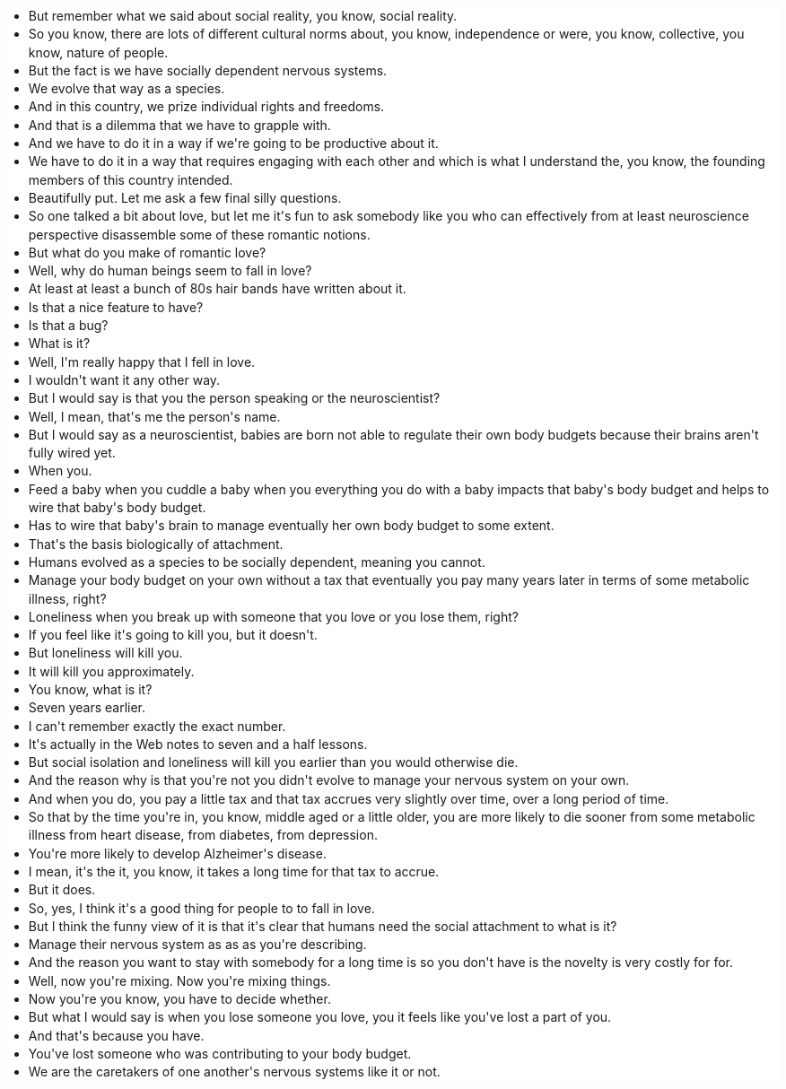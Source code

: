 *  But remember what we said about social reality, you know, social reality.
*  So you know, there are lots of different cultural norms about, you know, independence or were, you know, collective, you know, nature of people.
*  But the fact is we have socially dependent nervous systems.
*  We evolve that way as a species.
*  And in this country, we prize individual rights and freedoms.
*  And that is a dilemma that we have to grapple with.
*  And we have to do it in a way if we're going to be productive about it.
*  We have to do it in a way that requires engaging with each other and which is what I understand the, you know, the founding members of this country intended.
*  Beautifully put. Let me ask a few final silly questions.
*  So one talked a bit about love, but let me it's fun to ask somebody like you who can effectively from at least neuroscience perspective disassemble some of these romantic notions.
*  But what do you make of romantic love?
*  Well, why do human beings seem to fall in love?
*  At least at least a bunch of 80s hair bands have written about it.
*  Is that a nice feature to have?
*  Is that a bug?
*  What is it?
*  Well, I'm really happy that I fell in love.
*  I wouldn't want it any other way.
*  But I would say is that you the person speaking or the neuroscientist?
*  Well, I mean, that's me the person's name.
*  But I would say as a neuroscientist, babies are born not able to regulate their own body budgets because their brains aren't fully wired yet.
*  When you.
*  Feed a baby when you cuddle a baby when you everything you do with a baby impacts that baby's body budget and helps to wire that baby's body budget.
*  Has to wire that baby's brain to manage eventually her own body budget to some extent.
*  That's the basis biologically of attachment.
*  Humans evolved as a species to be socially dependent, meaning you cannot.
*  Manage your body budget on your own without a tax that eventually you pay many years later in terms of some metabolic illness, right?
*  Loneliness when you break up with someone that you love or you lose them, right?
*  If you feel like it's going to kill you, but it doesn't.
*  But loneliness will kill you.
*  It will kill you approximately.
*  You know, what is it?
*  Seven years earlier.
*  I can't remember exactly the exact number.
*  It's actually in the Web notes to seven and a half lessons.
*  But social isolation and loneliness will kill you earlier than you would otherwise die.
*  And the reason why is that you're not you didn't evolve to manage your nervous system on your own.
*  And when you do, you pay a little tax and that tax accrues very slightly over time, over a long period of time.
*  So that by the time you're in, you know, middle aged or a little older, you are more likely to die sooner from some metabolic illness from heart disease, from diabetes, from depression.
*  You're more likely to develop Alzheimer's disease.
*  I mean, it's the it, you know, it takes a long time for that tax to accrue.
*  But it does.
*  So, yes, I think it's a good thing for people to to fall in love.
*  But I think the funny view of it is that it's clear that humans need the social attachment to what is it?
*  Manage their nervous system as as as you're describing.
*  And the reason you want to stay with somebody for a long time is so you don't have is the novelty is very costly for for.
*  Well, now you're mixing. Now you're mixing things.
*  Now you're you know, you have to decide whether.
*  But what I would say is when you lose someone you love, you it feels like you've lost a part of you.
*  And that's because you have.
*  You've lost someone who was contributing to your body budget.
*  We are the caretakers of one another's nervous systems like it or not.